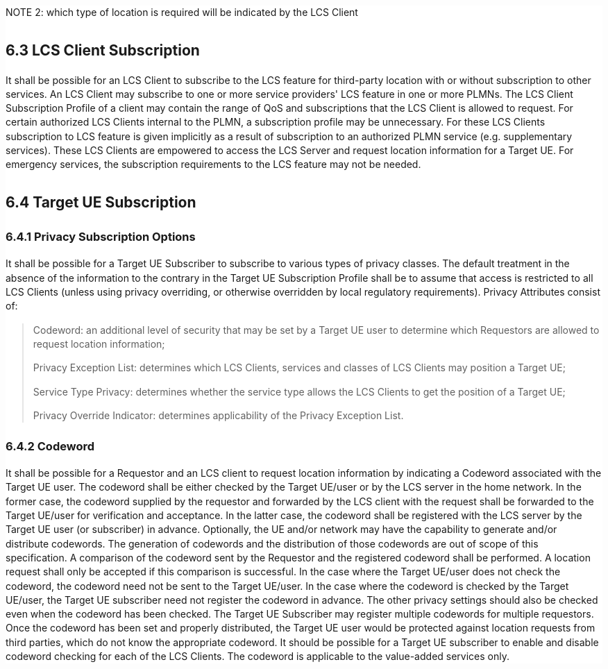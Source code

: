NOTE 2: which type of location is required will be indicated by the LCS Client
## 6.3 LCS Client Subscription
It shall be possible for an LCS Client to subscribe to the LCS feature for
third-party location with or without subscription to other services. An LCS
Client may subscribe to one or more service providers' LCS feature in one or
more PLMNs. The LCS Client Subscription Profile of a client may contain the
range of QoS and subscriptions that the LCS Client is allowed to request.
For certain authorized LCS Clients internal to the PLMN, a subscription
profile may be unnecessary. For these LCS Clients subscription to LCS feature
is given implicitly as a result of subscription to an authorized PLMN service
(e.g. supplementary services). These LCS Clients are empowered to access the
LCS Server and request location information for a Target UE.
For emergency services, the subscription requirements to the LCS feature may
not be needed.
## 6.4 Target UE Subscription
### 6.4.1 Privacy Subscription Options
It shall be possible for a Target UE Subscriber to subscribe to various types
of privacy classes. The default treatment in the absence of the information to
the contrary in the Target UE Subscription Profile shall be to assume that
access is restricted to all LCS Clients (unless using privacy overriding, or
otherwise overridden by local regulatory requirements).
Privacy Attributes consist of:
> Codeword: an additional level of security that may be set by a Target UE
> user to determine which Requestors are allowed to request location
> information;
>
> Privacy Exception List: determines which LCS Clients, services and classes
> of LCS Clients may position a Target UE;
>
> Service Type Privacy: determines whether the service type allows the LCS
> Clients to get the position of a Target UE;
>
> Privacy Override Indicator: determines applicability of the Privacy
> Exception List.
### 6.4.2 Codeword
It shall be possible for a Requestor and an LCS client to request location
information by indicating a Codeword associated with the Target UE user. The
codeword shall be either checked by the Target UE/user or by the LCS server in
the home network. In the former case, the codeword supplied by the requestor
and forwarded by the LCS client with the request shall be forwarded to the
Target UE/user for verification and acceptance. In the latter case, the
codeword shall be registered with the LCS server by the Target UE user (or
subscriber) in advance. Optionally, the UE and/or network may have the
capability to generate and/or distribute codewords. The generation of
codewords and the distribution of those codewords are out of scope of this
specification. A comparison of the codeword sent by the Requestor and the
registered codeword shall be performed. A location request shall only be
accepted if this comparison is successful. In the case where the Target
UE/user does not check the codeword, the codeword need not be sent to the
Target UE/user. In the case where the codeword is checked by the Target
UE/user, the Target UE subscriber need not register the codeword in advance.
The other privacy settings should also be checked even when the codeword has
been checked.
The Target UE Subscriber may register multiple codewords for multiple
requestors. Once the codeword has been set and properly distributed, the
Target UE user would be protected against location requests from third
parties, which do not know the appropriate codeword.
It should be possible for a Target UE subscriber to enable and disable
codeword checking for each of the LCS Clients.
The codeword is applicable to the value-added services only.